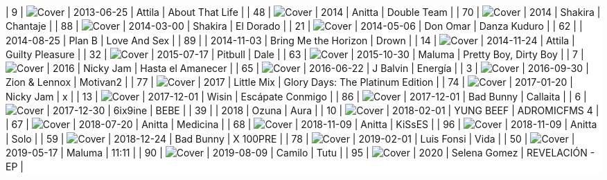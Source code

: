 | 9 | ![Cover](https://lastfm.freetls.fastly.net/i/u/34s/7624a2f7c3aa4a9cbe2774de7023c2f4.png) | 2013-06-25 | Attila | About That Life |
| 48 | ![Cover](https://i.discogs.com/FOerATE3CFeeSCGEW2v5lmsDIwYtl41L0auEQZ0N3Fc/rs:fit/g:sm/q:40/h:150/w:150/czM6Ly9kaXNjb2dz/LWRhdGFiYXNlLWlt/YWdlcy9SLTc3MzYw/OTktMTYzMzc0MDM3/Ni02NjY4LmpwZWc.jpeg) | 2014 | Anitta | Double Team |
| 70 | ![Cover](https://i.discogs.com/Qu2qEbbdwLn2OodItCYjmsLIUz79pMiATVfHhMmKvog/rs:fit/g:sm/q:40/h:150/w:150/czM6Ly9kaXNjb2dz/LWRhdGFiYXNlLWlt/YWdlcy9SLTU1MTcw/MTgtMTM5NTQyMTUy/NS0zNjMwLmpwZWc.jpeg) | 2014 | Shakira | Chantaje |
| 88 | ![Cover](https://i.discogs.com/Qu2qEbbdwLn2OodItCYjmsLIUz79pMiATVfHhMmKvog/rs:fit/g:sm/q:40/h:150/w:150/czM6Ly9kaXNjb2dz/LWRhdGFiYXNlLWlt/YWdlcy9SLTU1MTcw/MTgtMTM5NTQyMTUy/NS0zNjMwLmpwZWc.jpeg) | 2014-03-00 | Shakira | El Dorado |
| 21 | ![Cover](https://i.discogs.com/Jvu6IQvxhMmGLQES6K3-0hFcXV1XI5ZcFFk_yt1bzI4/rs:fit/g:sm/q:40/h:150/w:150/czM6Ly9kaXNjb2dz/LWRhdGFiYXNlLWlt/YWdlcy9SLTIyOTEy/NDE4LTE2NTAyMDMw/MzktMjU4NC5qcGVn.jpeg) | 2014-05-06 | Don Omar | Danza Kuduro |
| 62 |  | 2014-08-25 | Plan B | Love And Sex |
| 89 |  | 2014-11-03 | Bring Me the Horizon | Drown |
| 14 | ![Cover](https://lastfm.freetls.fastly.net/i/u/34s/5d122c42e12be449e9544d89ced1cc62.png) | 2014-11-24 | Attila | Guilty Pleasure |
| 32 | ![Cover](https://i.discogs.com/isPslLlrpP6iu1DR_LV-WFolGSkI61mg2uY5FbeWLQ0/rs:fit/g:sm/q:40/h:150/w:150/czM6Ly9kaXNjb2dz/LWRhdGFiYXNlLWlt/YWdlcy9SLTcyNDA0/MzYtMTQzNzI4MDg4/Ni0zMDczLmpwZWc.jpeg) | 2015-07-17 | Pitbull | Dale |
| 63 | ![Cover](https://i.discogs.com/INmM2_omk0tie7eafrEEKuWGEBKmks2zXzHH4xKsVp8/rs:fit/g:sm/q:40/h:150/w:150/czM6Ly9kaXNjb2dz/LWRhdGFiYXNlLWlt/YWdlcy9SLTc2Njky/NzQtMTQ0NjM0ODkw/NC0xMDM3LmpwZWc.jpeg) | 2015-10-30 | Maluma | Pretty Boy, Dirty Boy |
| 7 | ![Cover](https://i.discogs.com/Lf2uyXoyKMhBwVx_1fNkHLhLd-ryGtlWvOlifnkFSlY/rs:fit/g:sm/q:40/h:150/w:150/czM6Ly9kaXNjb2dz/LWRhdGFiYXNlLWlt/YWdlcy9SLTExOTQy/NjY4LTE1MjUxNzU5/MTUtMTI1Ni5qcGVn.jpeg) | 2016 | Nicky Jam | Hasta el Amanecer |
| 65 | ![Cover](https://i.discogs.com/4G9tPuxjGULBEFeQp4Z7gUunEh_MBDdAiO4NJ8w8_Mw/rs:fit/g:sm/q:40/h:150/w:150/czM6Ly9kaXNjb2dz/LWRhdGFiYXNlLWlt/YWdlcy9SLTg3NTA3/NzctMTUwMTU2OTk2/My05MTU5LmpwZWc.jpeg) | 2016-06-22 | J Balvin | Energía |
| 3 | ![Cover](https://i.discogs.com/W7Xvxv2_HGpjV23iFNyyxW2wAd3tUQZlC5HoEpgmyvk/rs:fit/g:sm/q:40/h:150/w:150/czM6Ly9kaXNjb2dz/LWRhdGFiYXNlLWlt/YWdlcy9SLTEwNDA2/NzM2LTE0OTY4MDgw/MjEtNDg4Mi5qcGVn.jpeg) | 2016-09-30 | Zion &amp; Lennox | Motivan2 |
| 77 | ![Cover](https://i.discogs.com/jJ4vle1EG2vmJRN_yOJDlHeS0gcoFog0XV75z8rvs3c/rs:fit/g:sm/q:40/h:150/w:150/czM6Ly9kaXNjb2dz/LWRhdGFiYXNlLWlt/YWdlcy9SLTExODUz/MTc2LTE1MjM1MDMy/MjEtNjUxNy5qcGVn.jpeg) | 2017 | Little Mix | Glory Days: The Platinum Edition |
| 74 | ![Cover](https://i.discogs.com/CD8TUaJEUFjlCbOB_diwty3b4OArIv5zru_gzFaHMn4/rs:fit/g:sm/q:40/h:150/w:150/czM6Ly9kaXNjb2dz/LWRhdGFiYXNlLWlt/YWdlcy9SLTEzMTUz/NzM0LTE1NDg5ODcx/ODMtNjE2My5qcGVn.jpeg) | 2017-01-20 | Nicky Jam | x |
| 13 | ![Cover](https://i.discogs.com/XW8J_T72CDBNi985-GSRU-IMRciUW5DXzG4YV4vrbRo/rs:fit/g:sm/q:40/h:150/w:150/czM6Ly9kaXNjb2dz/LWRhdGFiYXNlLWlt/YWdlcy9SLTExMjIx/MDMxLTE1MTIxNTI1/NzQtNjY1MC5qcGVn.jpeg) | 2017-12-01 | Wisin | Escápate Conmigo |
| 86 | ![Cover](https://i.discogs.com/-lt8WlrosevUT347xUB5liyfFWHEt8_nzIMnMYNigwI/rs:fit/g:sm/q:40/h:150/w:150/czM6Ly9kaXNjb2dz/LWRhdGFiYXNlLWlt/YWdlcy9SLTEyMjM5/NzI4LTE1MzExOTAz/MjctNDUzOC5qcGVn.jpeg) | 2017-12-01 | Bad Bunny | Callaita |
| 6 | ![Cover](https://i.discogs.com/SuwWYxu5BjAbBdwhMV7omL_HHnEyAlgnSuwsTLoTkww/rs:fit/g:sm/q:40/h:150/w:150/czM6Ly9kaXNjb2dz/LWRhdGFiYXNlLWlt/YWdlcy9SLTExNDQ5/Mzk0LTE1MTY1MzY2/MjktODA4My5qcGVn.jpeg) | 2017-12-30 | 6ix9ine | BEBE |
| 39 |  | 2018 | Ozuna | Aura |
| 10 | ![Cover](https://i.discogs.com/4v-UeG194zUd-Kx7Gu1djhBYRAoyCQs284kjTTEUG4Q/rs:fit/g:sm/q:40/h:150/w:150/czM6Ly9kaXNjb2dz/LWRhdGFiYXNlLWlt/YWdlcy9SLTExNTEy/MDQzLTE1MTc2NjI5/OTQtMjY4NS5qcGVn.jpeg) | 2018-02-01 | YUNG BEEF | ADROMICFMS 4 |
| 67 | ![Cover](https://i.discogs.com/BsoAjhcmdjoDpui5bZizI0u8a2EV385TDeEhkviLU8M/rs:fit/g:sm/q:40/h:150/w:150/czM6Ly9kaXNjb2dz/LWRhdGFiYXNlLWlt/YWdlcy9SLTczNjY0/NDgtMTQzOTkyMTAw/NC01MDkzLmpwZWc.jpeg) | 2018-07-20 | Anitta | Medicina |
| 68 | ![Cover](https://i.discogs.com/jKjZArsweYIJV33kmzifU_fLC3lmtU6CgWmUA0ZbUkk/rs:fit/g:sm/q:40/h:150/w:150/czM6Ly9kaXNjb2dz/LWRhdGFiYXNlLWlt/YWdlcy9SLTEzNDUz/Nzg2LTE1NTQ1MDk0/MTctNTU3NC5qcGVn.jpeg) | 2018-11-09 | Anitta | KiSsES |
| 96 | ![Cover](https://i.discogs.com/Ile5yhdrs1o3WppNx3ACwVrD9wcCfqBdrJAuIJivOwM/rs:fit/g:sm/q:40/h:150/w:150/czM6Ly9kaXNjb2dz/LWRhdGFiYXNlLWlt/YWdlcy9SLTEyNzc5/MjIzLTE1NDE3ODUw/MzAtMzYzMy5qcGVn.jpeg) | 2018-11-09 | Anitta | Solo |
| 59 | ![Cover](https://i.discogs.com/WFYwzA5bPPElD5XBrLwSw1Q-tM0dDQVqS8LTFgpJ-RA/rs:fit/g:sm/q:40/h:150/w:150/czM6Ly9kaXNjb2dz/LWRhdGFiYXNlLWlt/YWdlcy9SLTEyOTcz/MTg0LTE1NjkxMDU3/MTYtNjMwMy5qcGVn.jpeg) | 2018-12-24 | Bad Bunny | X 100PRE |
| 78 | ![Cover](https://i.discogs.com/ol-I2_gi9hcVemjvSSfbMXps0twL0VRO3CN6gkj3TEQ/rs:fit/g:sm/q:40/h:150/w:150/czM6Ly9kaXNjb2dz/LWRhdGFiYXNlLWlt/YWdlcy9SLTEzMTU1/ODE4LTE1NDkwMzE2/NTEtNTk4NS5qcGVn.jpeg) | 2019-02-01 | Luis Fonsi | Vida |
| 50 | ![Cover](https://i.discogs.com/baHmlr_sdKAeOOnjgm8oIAwXwMUXP5bIPIQVWOk8bbI/rs:fit/g:sm/q:40/h:150/w:150/czM6Ly9kaXNjb2dz/LWRhdGFiYXNlLWlt/YWdlcy9SLTEzNjM3/MjM0LTE1ODYzNTEx/NTAtMjIyNi5qcGVn.jpeg) | 2019-05-17 | Maluma | 11:11 |
| 90 | ![Cover](https://i.discogs.com/ePBRQ29T0zdSGLYeXn1cAmlh6tXQy4kG0pDVeXcm7LI/rs:fit/g:sm/q:40/h:150/w:150/czM6Ly9kaXNjb2dz/LWRhdGFiYXNlLWlt/YWdlcy9SLTEzODMw/NDQzLTE1NjIwODMz/NzEtOTY3MS5qcGVn.jpeg) | 2019-08-09 | Camilo | Tutu |
| 95 | ![Cover](https://i.discogs.com/83HecHa3v7q3TmAv7RPUEmPauh0nd20-uMsaVYT7MHk/rs:fit/g:sm/q:40/h:150/w:150/czM6Ly9kaXNjb2dz/LWRhdGFiYXNlLWlt/YWdlcy9SLTE0ODM3/NzcxLTE1OTAwNzQ2/MzQtOTUwNy5qcGVn.jpeg) | 2020 | Selena Gomez | REVELACIÓN - EP |
